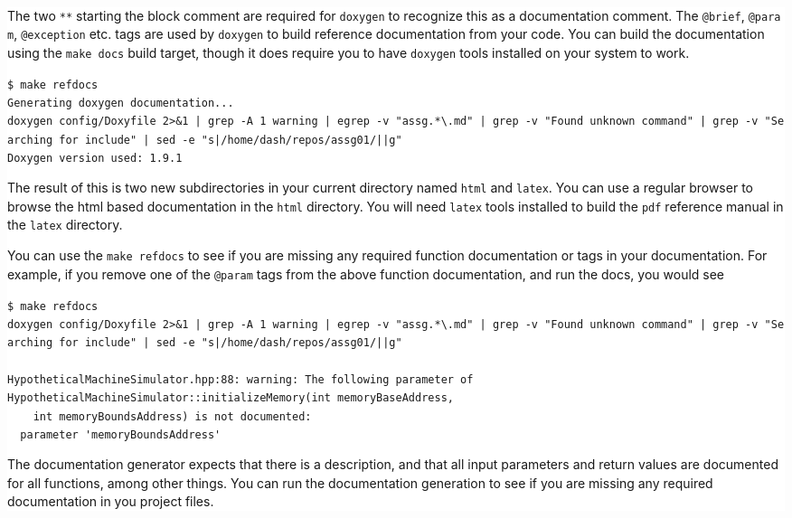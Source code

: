 The two `**` starting the block comment are required for `doxygen` to
recognize this as a documentation comment.  The `@brief`, `@param`,
`@exception` etc. tags are used by `doxygen` to build reference
documentation from your code.  You can build the documentation using the
`make docs` build target, though it does require you to have `doxygen`
tools installed on your system to work.

```
$ make refdocs
Generating doxygen documentation...
doxygen config/Doxyfile 2>&1 | grep -A 1 warning | egrep -v "assg.*\.md" | grep -v "Found unknown command" | grep -v "Searching for include" | sed -e "s|/home/dash/repos/assg01/||g"
Doxygen version used: 1.9.1
```

The result of this is two new subdirectories in your current directory named
`html` and `latex`.  You can use a regular browser to browse the html based
documentation in the `html` directory.  You will need `latex` tools installed
to build the `pdf` reference manual in the `latex` directory.

You can use the `make refdocs` to see if you are missing any required
function documentation or tags in your documentation.  For example, if you
remove one of the `@param` tags from the above function documentation, and
run the docs, you would see

```
$ make refdocs
doxygen config/Doxyfile 2>&1 | grep -A 1 warning | egrep -v "assg.*\.md" | grep -v "Found unknown command" | grep -v "Searching for include" | sed -e "s|/home/dash/repos/assg01/||g"

HypotheticalMachineSimulator.hpp:88: warning: The following parameter of
HypotheticalMachineSimulator::initializeMemory(int memoryBaseAddress,
    int memoryBoundsAddress) is not documented:
  parameter 'memoryBoundsAddress'

```

The documentation generator expects that there is a description, and that
all input parameters and return values are documented for all functions,
among other things.  You can run the documentation generation to see if you
are missing any required documentation in you project files.
